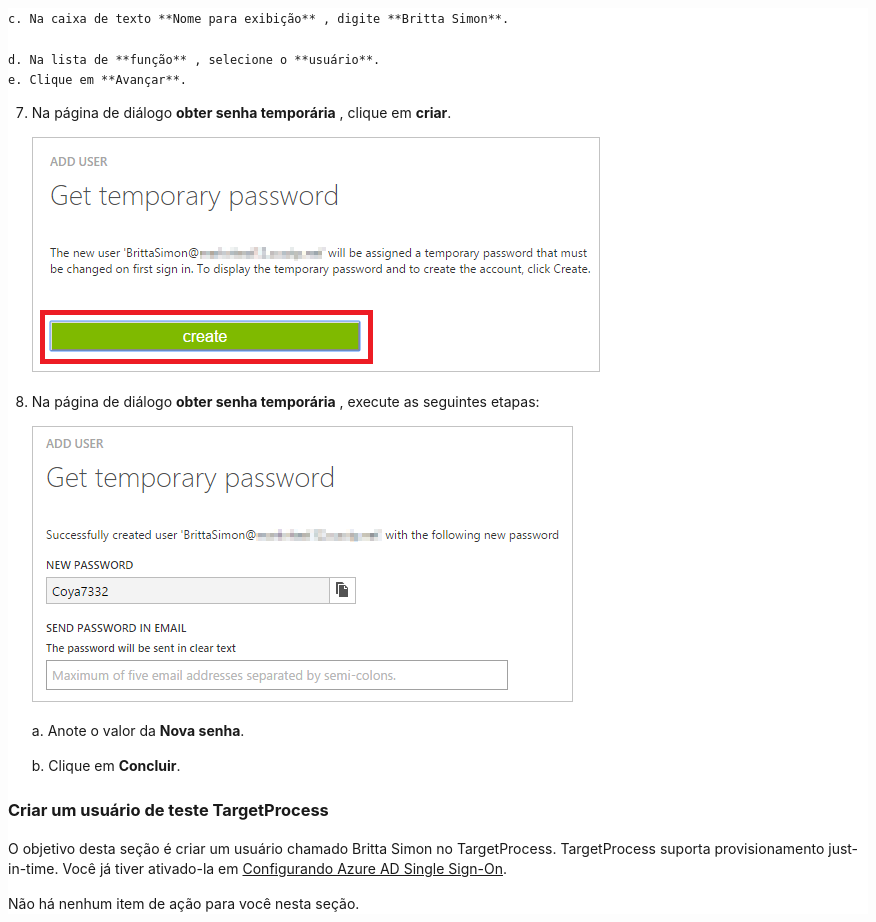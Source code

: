     c. Na caixa de texto **Nome para exibição** , digite **Britta Simon**.

    d. Na lista de **função** , selecione o **usuário**.
    e. Clique em **Avançar**.

7. Na página de diálogo **obter senha temporária** , clique em **criar**.

    ![Criação de um usuário de teste do Azure AD](./media/active-directory-saas-flatter-files-tutorial/create_aaduser_07.png) 
 
8. Na página de diálogo **obter senha temporária** , execute as seguintes etapas:

    ![Criação de um usuário de teste do Azure AD](./media/active-directory-saas-flatter-files-tutorial/create_aaduser_08.png) 
  
    a. Anote o valor da **Nova senha**.

    b. Clique em **Concluir**.   

  
 
### <a name="creating-a-targetprocess-test-user"></a>Criar um usuário de teste TargetProcess

O objetivo desta seção é criar um usuário chamado Britta Simon no TargetProcess.
TargetProcess suporta provisionamento just-in-time. Você já tiver ativado-la em [Configurando Azure AD Single Sign-On](#configuring-azure-ad-single-single-sign-on).

Não há nenhum item de ação para você nesta seção.


